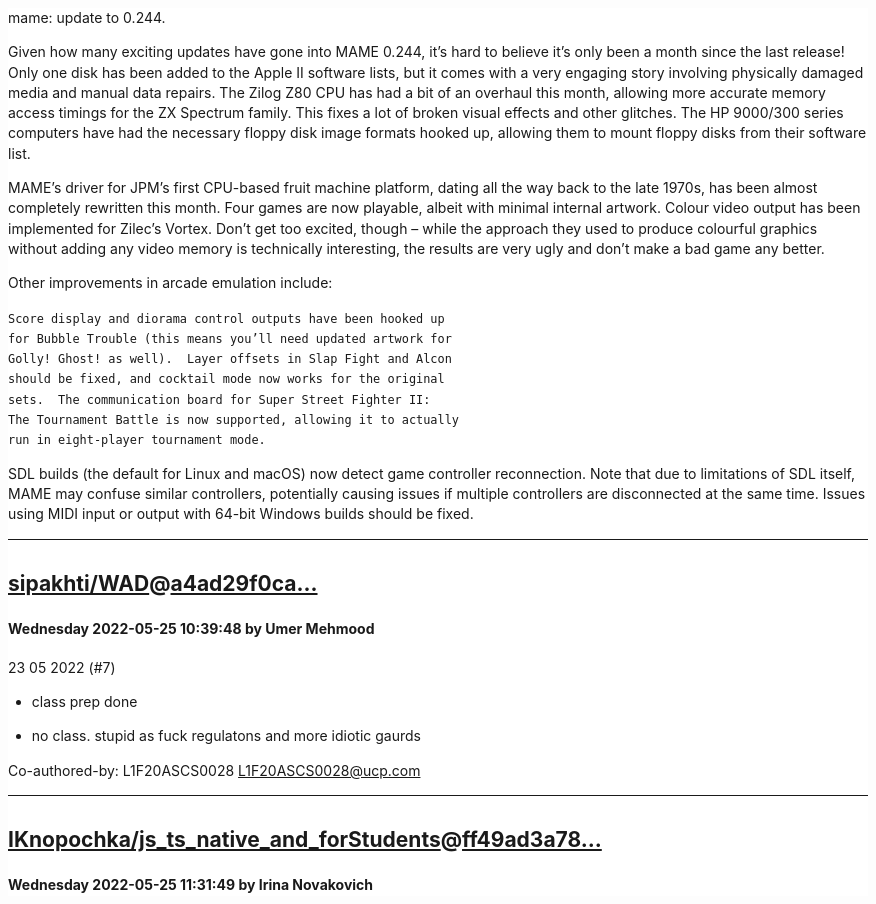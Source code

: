 mame: update to 0.244.

Given how many exciting updates have gone into MAME 0.244, it’s
hard to believe it’s only been a month since the last release! Only
one disk has been added to the Apple II software lists, but it
comes with a very engaging story involving physically damaged media
and manual data repairs. The Zilog Z80 CPU has had a bit of an
overhaul this month, allowing more accurate memory access timings
for the ZX Spectrum family. This fixes a lot of broken visual
effects and other glitches. The HP 9000/300 series computers have
had the necessary floppy disk image formats hooked up, allowing
them to mount floppy disks from their software list.

MAME’s driver for JPM’s first CPU-based fruit machine platform,
dating all the way back to the late 1970s, has been almost completely
rewritten this month. Four games are now playable, albeit with
minimal internal artwork. Colour video output has been implemented
for Zilec’s Vortex. Don’t get too excited, though – while the
approach they used to produce colourful graphics without adding
any video memory is technically interesting, the results are very
ugly and don’t make a bad game any better.

Other improvements in arcade emulation include:

    Score display and diorama control outputs have been hooked up
    for Bubble Trouble (this means you’ll need updated artwork for
    Golly! Ghost! as well).  Layer offsets in Slap Fight and Alcon
    should be fixed, and cocktail mode now works for the original
    sets.  The communication board for Super Street Fighter II:
    The Tournament Battle is now supported, allowing it to actually
    run in eight-player tournament mode.

SDL builds (the default for Linux and macOS) now detect game
controller reconnection. Note that due to limitations of SDL itself,
MAME may confuse similar controllers, potentially causing issues
if multiple controllers are disconnected at the same time. Issues
using MIDI input or output with 64-bit Windows builds should be
fixed.

---
## [sipakhti/WAD](https://github.com/sipakhti/WAD)@[a4ad29f0ca...](https://github.com/sipakhti/WAD/commit/a4ad29f0cae3c23d04b02eb189251ed61f0876fb)
#### Wednesday 2022-05-25 10:39:48 by Umer Mehmood

23 05 2022 (#7)

* class prep done

* no class. stupid as fuck regulatons and more idiotic gaurds

Co-authored-by: L1F20ASCS0028 <L1F20ASCS0028@ucp.com>

---
## [IKnopochka/js_ts_native_and_forStudents](https://github.com/IKnopochka/js_ts_native_and_forStudents)@[ff49ad3a78...](https://github.com/IKnopochka/js_ts_native_and_forStudents/commit/ff49ad3a781e6c6fb297325ad4c7147c709017e0)
#### Wednesday 2022-05-25 11:31:49 by Irina Novakovich
